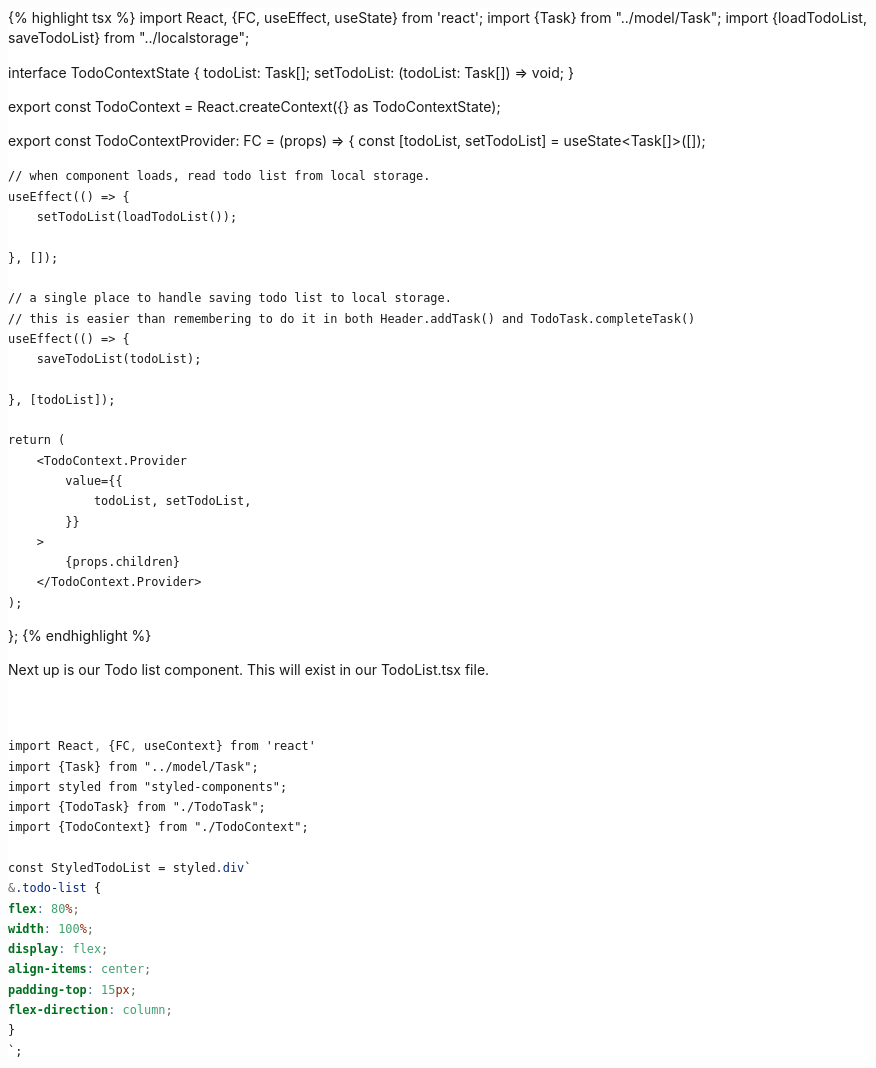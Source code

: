 {% highlight tsx %}
import React, {FC, useEffect, useState} from 'react';
import {Task} from "../model/Task";
import {loadTodoList, saveTodoList} from "../localstorage";

interface TodoContextState {
todoList: Task[];
setTodoList: (todoList: Task[]) => void;
}

export const TodoContext = React.createContext({} as TodoContextState);

export const TodoContextProvider: FC = (props) => {
const [todoList, setTodoList] = useState<Task[]>([]);

    // when component loads, read todo list from local storage.
    useEffect(() => {
        setTodoList(loadTodoList());

    }, []);

    // a single place to handle saving todo list to local storage.
    // this is easier than remembering to do it in both Header.addTask() and TodoTask.completeTask()
    useEffect(() => {
        saveTodoList(todoList);

    }, [todoList]);

    return (
        <TodoContext.Provider
            value={{
                todoList, setTodoList,
            }}
        >
            {props.children}
        </TodoContext.Provider>
    );
};
{% endhighlight %}

Next up is our Todo list component. This will exist in our TodoList.tsx file.
 ```css


import React, {FC, useContext} from 'react'
import {Task} from "../model/Task";
import styled from "styled-components";
import {TodoTask} from "./TodoTask";
import {TodoContext} from "./TodoContext";

const StyledTodoList = styled.div`
&.todo-list {
flex: 80%;
width: 100%;
display: flex;
align-items: center;
padding-top: 15px;
flex-direction: column;
}
`;

```
